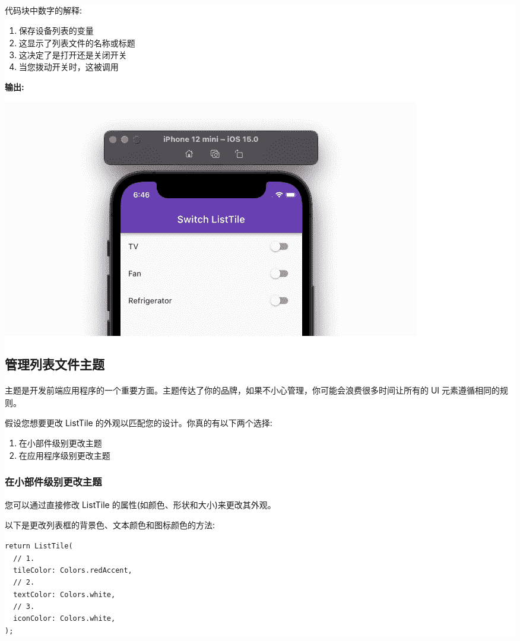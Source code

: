 代码块中数字的解释:

1.  保存设备列表的变量
2.  这显示了列表文件的名称或标题
3.  这决定了是打开还是关闭开关
4.  当您拨动开关时，这被调用

**输出:**

![List items with toggle switch](img/e02401dca9908fb8817103b96e7232f6.png)

## 管理列表文件主题

主题是开发前端应用程序的一个重要方面。主题传达了你的品牌，如果不小心管理，你可能会浪费很多时间让所有的 UI 元素遵循相同的规则。

假设您想要更改 ListTile 的外观以匹配您的设计。你真的有以下两个选择:

1.  在小部件级别更改主题
2.  在应用程序级别更改主题

### 在小部件级别更改主题

您可以通过直接修改 ListTile 的属性(如颜色、形状和大小)来更改其外观。

以下是更改列表框的背景色、文本颜色和图标颜色的方法:

```
return ListTile(
  // 1.
  tileColor: Colors.redAccent,
  // 2.
  textColor: Colors.white,
  // 3.
  iconColor: Colors.white,
);

```
